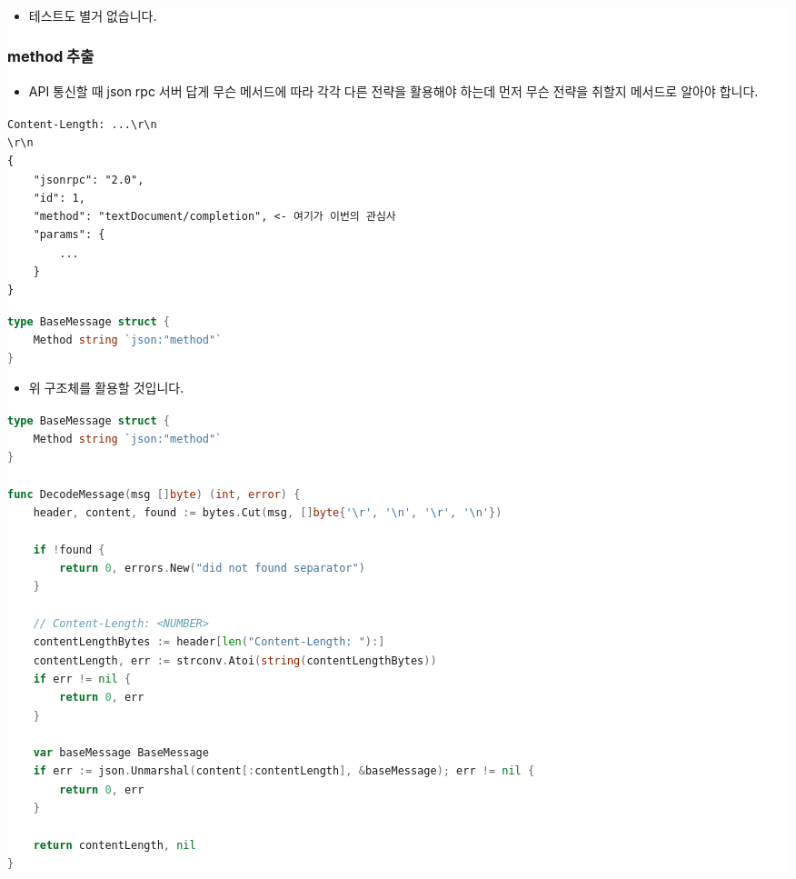 - 테스트도 별거 없습니다.

### method 추출

- API 통신할 때 json rpc 서버 답게 무슨 메서드에 따라 각각 다른 전략을 활용해야 하는데 먼저 무슨 전략을 취할지 메서드로 알아야 합니다.

```
Content-Length: ...\r\n
\r\n
{
	"jsonrpc": "2.0",
	"id": 1,
	"method": "textDocument/completion", <- 여기가 이번의 관심사
	"params": {
		...
	}
}
```

```go
type BaseMessage struct {
	Method string `json:"method"`
}
```

- 위 구조체를 활용할 것입니다.

```go
type BaseMessage struct {
	Method string `json:"method"`
}

func DecodeMessage(msg []byte) (int, error) {
	header, content, found := bytes.Cut(msg, []byte{'\r', '\n', '\r', '\n'})

	if !found {
		return 0, errors.New("did not found separator")
	}

	// Content-Length: <NUMBER>
	contentLengthBytes := header[len("Content-Length: "):]
	contentLength, err := strconv.Atoi(string(contentLengthBytes))
	if err != nil {
		return 0, err
	}

	var baseMessage BaseMessage
	if err := json.Unmarshal(content[:contentLength], &baseMessage); err != nil {
		return 0, err
	}

	return contentLength, nil
}
```
